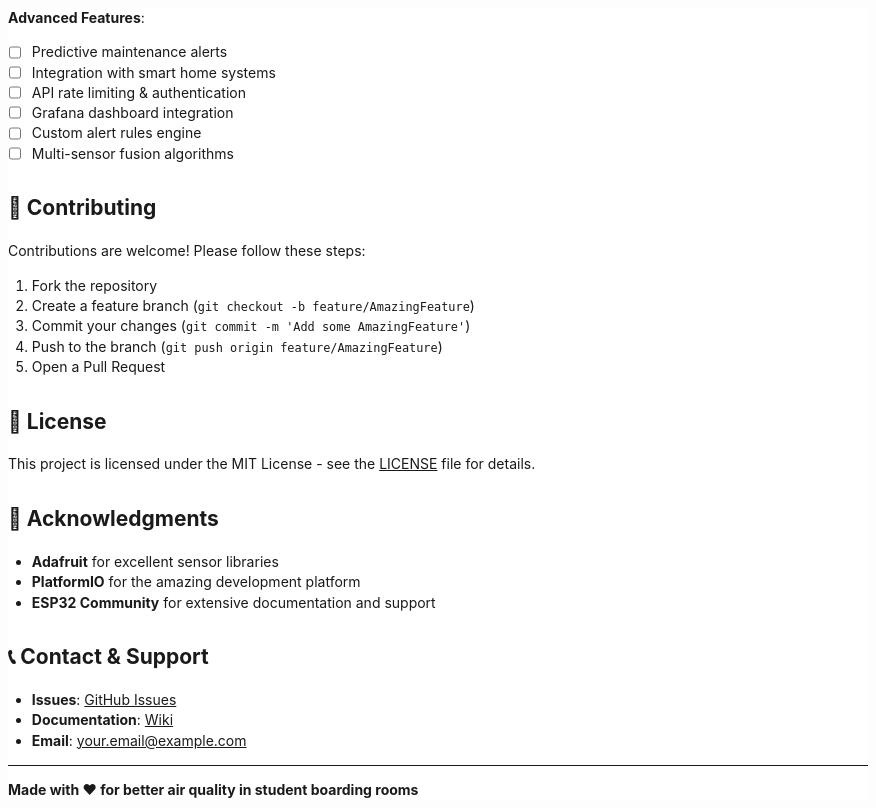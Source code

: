 **Advanced Features**:
- [ ] Predictive maintenance alerts
- [ ] Integration with smart home systems
- [ ] API rate limiting & authentication
- [ ] Grafana dashboard integration
- [ ] Custom alert rules engine
- [ ] Multi-sensor fusion algorithms

## 🤝 Contributing

Contributions are welcome! Please follow these steps:

1. Fork the repository
2. Create a feature branch (`git checkout -b feature/AmazingFeature`)
3. Commit your changes (`git commit -m 'Add some AmazingFeature'`)
4. Push to the branch (`git push origin feature/AmazingFeature`)
5. Open a Pull Request

## 📄 License

This project is licensed under the MIT License - see the [LICENSE](LICENSE) file for details.

## 🙏 Acknowledgments

- **Adafruit** for excellent sensor libraries
- **PlatformIO** for the amazing development platform
- **ESP32 Community** for extensive documentation and support

## 📞 Contact & Support

- **Issues**: [GitHub Issues](https://github.com/yourusername/SegarKosan/issues)
- **Documentation**: [Wiki](https://github.com/yourusername/SegarKosan/wiki)
- **Email**: your.email@example.com

---

**Made with ❤️ for better air quality in student boarding rooms**